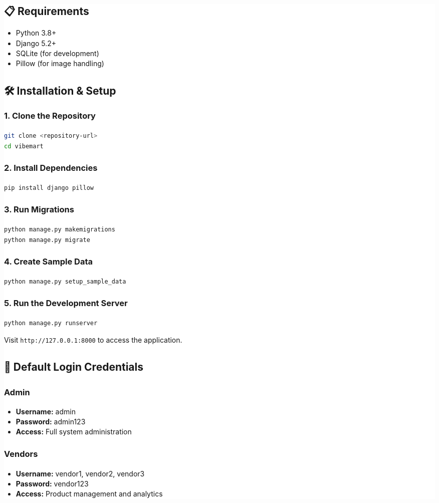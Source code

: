 ## 📋 Requirements

- Python 3.8+
- Django 5.2+
- SQLite (for development)
- Pillow (for image handling)

## 🛠 Installation & Setup

### 1. Clone the Repository
```bash
git clone <repository-url>
cd vibemart
```

### 2. Install Dependencies
```bash
pip install django pillow
```

### 3. Run Migrations
```bash
python manage.py makemigrations
python manage.py migrate
```

### 4. Create Sample Data
```bash
python manage.py setup_sample_data
```

### 5. Run the Development Server
```bash
python manage.py runserver
```

Visit `http://127.0.0.1:8000` to access the application.

## 👥 Default Login Credentials

### Admin
- **Username:** admin
- **Password:** admin123
- **Access:** Full system administration

### Vendors
- **Username:** vendor1, vendor2, vendor3
- **Password:** vendor123
- **Access:** Product management and analytics
